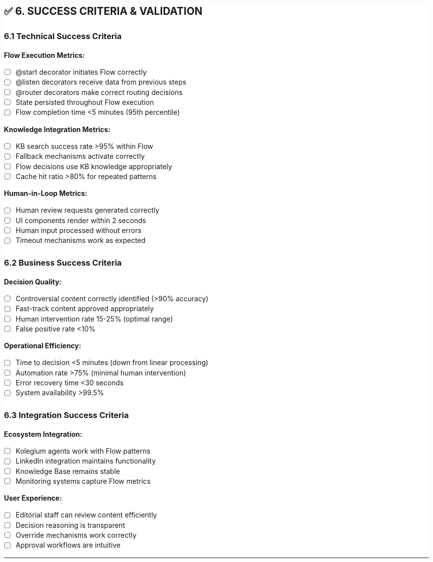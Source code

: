 
## ✅ 6. SUCCESS CRITERIA & VALIDATION

### 6.1 Technical Success Criteria

**Flow Execution Metrics:**
- [ ] @start decorator initiates Flow correctly
- [ ] @listen decorators receive data from previous steps
- [ ] @router decorators make correct routing decisions
- [ ] State persisted throughout Flow execution
- [ ] Flow completion time <5 minutes (95th percentile)

**Knowledge Integration Metrics:**
- [ ] KB search success rate >95% within Flow
- [ ] Fallback mechanisms activate correctly
- [ ] Flow decisions use KB knowledge appropriately
- [ ] Cache hit ratio >80% for repeated patterns

**Human-in-Loop Metrics:**
- [ ] Human review requests generated correctly
- [ ] UI components render within 2 seconds
- [ ] Human input processed without errors
- [ ] Timeout mechanisms work as expected

### 6.2 Business Success Criteria

**Decision Quality:**
- [ ] Controversial content correctly identified (>90% accuracy)
- [ ] Fast-track content approved appropriately
- [ ] Human intervention rate 15-25% (optimal range)
- [ ] False positive rate <10%

**Operational Efficiency:**
- [ ] Time to decision <5 minutes (down from linear processing)
- [ ] Automation rate >75% (minimal human intervention)
- [ ] Error recovery time <30 seconds
- [ ] System availability >99.5%

### 6.3 Integration Success Criteria

**Ecosystem Integration:**
- [ ] Kolegium agents work with Flow patterns
- [ ] LinkedIn integration maintains functionality
- [ ] Knowledge Base remains stable
- [ ] Monitoring systems capture Flow metrics

**User Experience:**
- [ ] Editorial staff can review content efficiently
- [ ] Decision reasoning is transparent
- [ ] Override mechanisms work correctly
- [ ] Approval workflows are intuitive

---
